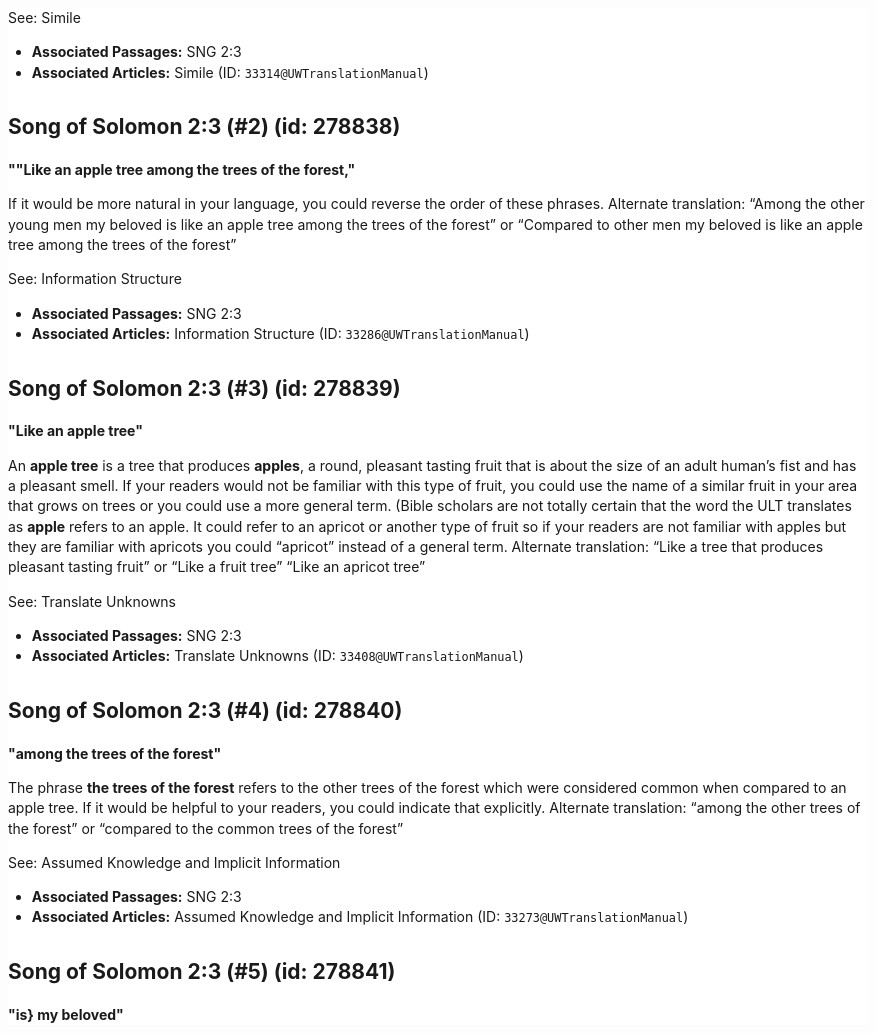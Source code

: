 See: Simile

* **Associated Passages:** SNG 2:3
* **Associated Articles:** Simile (ID: `33314@UWTranslationManual`)

## Song of Solomon 2:3 (#2) (id: 278838)

**""Like an apple tree among the trees of the forest,"**

If it would be more natural in your language, you could reverse the order of these phrases. Alternate translation: “Among the other young men my beloved is like an apple tree among the trees of the forest” or “Compared to other men my beloved is like an apple tree among the trees of the forest”

See: Information Structure

* **Associated Passages:** SNG 2:3
* **Associated Articles:** Information Structure (ID: `33286@UWTranslationManual`)

## Song of Solomon 2:3 (#3) (id: 278839)

**"Like an apple tree"**

An **apple tree** is a tree that produces **apples**, a round, pleasant tasting fruit that is about the size of an adult human’s fist and has a pleasant smell. If your readers would not be familiar with this type of fruit, you could use the name of a similar fruit in your area that grows on trees or you could use a more general term. (Bible scholars are not totally certain that the word the ULT translates as **apple** refers to an apple. It could refer to an apricot or another type of fruit so if your readers are not familiar with apples but they are familiar with apricots you could “apricot” instead of a general term. Alternate translation: “Like a tree that produces pleasant tasting fruit” or “Like a fruit tree” “Like an apricot tree”

See: Translate Unknowns

* **Associated Passages:** SNG 2:3
* **Associated Articles:** Translate Unknowns (ID: `33408@UWTranslationManual`)

## Song of Solomon 2:3 (#4) (id: 278840)

**"among the trees of the forest"**

The phrase **the trees of the forest** refers to the other trees of the forest which were considered common when compared to an apple tree. If it would be helpful to your readers, you could indicate that explicitly. Alternate translation: “among the other trees of the forest” or “compared to the common trees of the forest”

See: Assumed Knowledge and Implicit Information

* **Associated Passages:** SNG 2:3
* **Associated Articles:** Assumed Knowledge and Implicit Information (ID: `33273@UWTranslationManual`)

## Song of Solomon 2:3 (#5) (id: 278841)

**"is} my beloved"**
